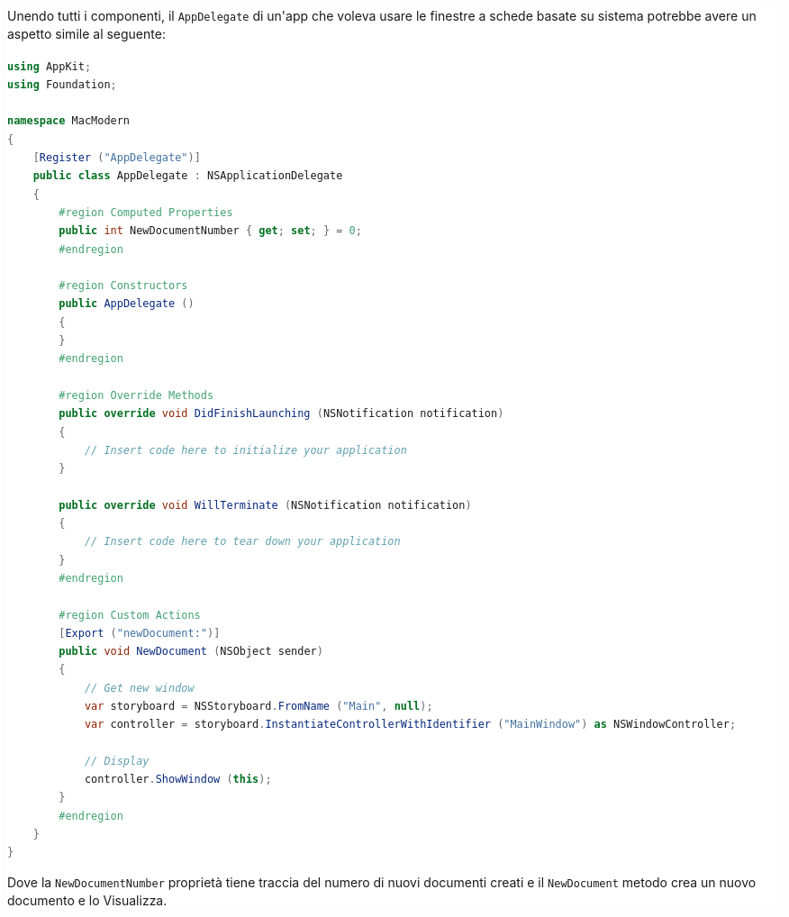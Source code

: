 Unendo tutti i componenti, il `AppDelegate` di un'app che voleva usare le finestre a schede basate su sistema potrebbe avere un aspetto simile al seguente:

```csharp
using AppKit;
using Foundation;

namespace MacModern
{
    [Register ("AppDelegate")]
    public class AppDelegate : NSApplicationDelegate
    {
        #region Computed Properties
        public int NewDocumentNumber { get; set; } = 0;
        #endregion

        #region Constructors
        public AppDelegate ()
        {
        }
        #endregion

        #region Override Methods
        public override void DidFinishLaunching (NSNotification notification)
        {
            // Insert code here to initialize your application
        }

        public override void WillTerminate (NSNotification notification)
        {
            // Insert code here to tear down your application
        }
        #endregion

        #region Custom Actions
        [Export ("newDocument:")]
        public void NewDocument (NSObject sender)
        {
            // Get new window
            var storyboard = NSStoryboard.FromName ("Main", null);
            var controller = storyboard.InstantiateControllerWithIdentifier ("MainWindow") as NSWindowController;

            // Display
            controller.ShowWindow (this);
        } 
        #endregion
    }
}
```

Dove la `NewDocumentNumber` proprietà tiene traccia del numero di nuovi documenti creati e il `NewDocument` metodo crea un nuovo documento e lo Visualizza.
